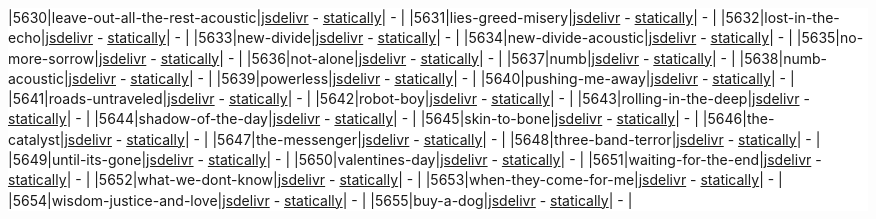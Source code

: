 |5630|leave-out-all-the-rest-acoustic|[jsdelivr](https://cdn.jsdelivr.net/gh/dbchord/c7-1-3/5001-10000/5501-6000/leave-out-all-the-rest-acoustic.webp) - [statically](https://cdn.statically.io/gh/dbchord/c7-1-3/i/5001-10000/5501-6000/leave-out-all-the-rest-acoustic.webp)| - |
|5631|lies-greed-misery|[jsdelivr](https://cdn.jsdelivr.net/gh/dbchord/c7-1-3/5001-10000/5501-6000/lies-greed-misery.webp) - [statically](https://cdn.statically.io/gh/dbchord/c7-1-3/i/5001-10000/5501-6000/lies-greed-misery.webp)| - |
|5632|lost-in-the-echo|[jsdelivr](https://cdn.jsdelivr.net/gh/dbchord/c7-1-3/5001-10000/5501-6000/lost-in-the-echo.webp) - [statically](https://cdn.statically.io/gh/dbchord/c7-1-3/i/5001-10000/5501-6000/lost-in-the-echo.webp)| - |
|5633|new-divide|[jsdelivr](https://cdn.jsdelivr.net/gh/dbchord/c7-1-3/5001-10000/5501-6000/new-divide.webp) - [statically](https://cdn.statically.io/gh/dbchord/c7-1-3/i/5001-10000/5501-6000/new-divide.webp)| - |
|5634|new-divide-acoustic|[jsdelivr](https://cdn.jsdelivr.net/gh/dbchord/c7-1-3/5001-10000/5501-6000/new-divide-acoustic.webp) - [statically](https://cdn.statically.io/gh/dbchord/c7-1-3/i/5001-10000/5501-6000/new-divide-acoustic.webp)| - |
|5635|no-more-sorrow|[jsdelivr](https://cdn.jsdelivr.net/gh/dbchord/c7-1-3/5001-10000/5501-6000/no-more-sorrow.webp) - [statically](https://cdn.statically.io/gh/dbchord/c7-1-3/i/5001-10000/5501-6000/no-more-sorrow.webp)| - |
|5636|not-alone|[jsdelivr](https://cdn.jsdelivr.net/gh/dbchord/c7-1-3/5001-10000/5501-6000/not-alone.webp) - [statically](https://cdn.statically.io/gh/dbchord/c7-1-3/i/5001-10000/5501-6000/not-alone.webp)| - |
|5637|numb|[jsdelivr](https://cdn.jsdelivr.net/gh/dbchord/c7-1-3/5001-10000/5501-6000/numb.webp) - [statically](https://cdn.statically.io/gh/dbchord/c7-1-3/i/5001-10000/5501-6000/numb.webp)| - |
|5638|numb-acoustic|[jsdelivr](https://cdn.jsdelivr.net/gh/dbchord/c7-1-3/5001-10000/5501-6000/numb-acoustic.webp) - [statically](https://cdn.statically.io/gh/dbchord/c7-1-3/i/5001-10000/5501-6000/numb-acoustic.webp)| - |
|5639|powerless|[jsdelivr](https://cdn.jsdelivr.net/gh/dbchord/c7-1-3/5001-10000/5501-6000/powerless.webp) - [statically](https://cdn.statically.io/gh/dbchord/c7-1-3/i/5001-10000/5501-6000/powerless.webp)| - |
|5640|pushing-me-away|[jsdelivr](https://cdn.jsdelivr.net/gh/dbchord/c7-1-3/5001-10000/5501-6000/pushing-me-away.webp) - [statically](https://cdn.statically.io/gh/dbchord/c7-1-3/i/5001-10000/5501-6000/pushing-me-away.webp)| - |
|5641|roads-untraveled|[jsdelivr](https://cdn.jsdelivr.net/gh/dbchord/c7-1-3/5001-10000/5501-6000/roads-untraveled.webp) - [statically](https://cdn.statically.io/gh/dbchord/c7-1-3/i/5001-10000/5501-6000/roads-untraveled.webp)| - |
|5642|robot-boy|[jsdelivr](https://cdn.jsdelivr.net/gh/dbchord/c7-1-3/5001-10000/5501-6000/robot-boy.webp) - [statically](https://cdn.statically.io/gh/dbchord/c7-1-3/i/5001-10000/5501-6000/robot-boy.webp)| - |
|5643|rolling-in-the-deep|[jsdelivr](https://cdn.jsdelivr.net/gh/dbchord/c7-1-3/5001-10000/5501-6000/rolling-in-the-deep.webp) - [statically](https://cdn.statically.io/gh/dbchord/c7-1-3/i/5001-10000/5501-6000/rolling-in-the-deep.webp)| - |
|5644|shadow-of-the-day|[jsdelivr](https://cdn.jsdelivr.net/gh/dbchord/c7-1-3/5001-10000/5501-6000/shadow-of-the-day.webp) - [statically](https://cdn.statically.io/gh/dbchord/c7-1-3/i/5001-10000/5501-6000/shadow-of-the-day.webp)| - |
|5645|skin-to-bone|[jsdelivr](https://cdn.jsdelivr.net/gh/dbchord/c7-1-3/5001-10000/5501-6000/skin-to-bone.webp) - [statically](https://cdn.statically.io/gh/dbchord/c7-1-3/i/5001-10000/5501-6000/skin-to-bone.webp)| - |
|5646|the-catalyst|[jsdelivr](https://cdn.jsdelivr.net/gh/dbchord/c7-1-3/5001-10000/5501-6000/the-catalyst.webp) - [statically](https://cdn.statically.io/gh/dbchord/c7-1-3/i/5001-10000/5501-6000/the-catalyst.webp)| - |
|5647|the-messenger|[jsdelivr](https://cdn.jsdelivr.net/gh/dbchord/c7-1-3/5001-10000/5501-6000/the-messenger.webp) - [statically](https://cdn.statically.io/gh/dbchord/c7-1-3/i/5001-10000/5501-6000/the-messenger.webp)| - |
|5648|three-band-terror|[jsdelivr](https://cdn.jsdelivr.net/gh/dbchord/c7-1-3/5001-10000/5501-6000/three-band-terror.webp) - [statically](https://cdn.statically.io/gh/dbchord/c7-1-3/i/5001-10000/5501-6000/three-band-terror.webp)| - |
|5649|until-its-gone|[jsdelivr](https://cdn.jsdelivr.net/gh/dbchord/c7-1-3/5001-10000/5501-6000/until-its-gone.webp) - [statically](https://cdn.statically.io/gh/dbchord/c7-1-3/i/5001-10000/5501-6000/until-its-gone.webp)| - |
|5650|valentines-day|[jsdelivr](https://cdn.jsdelivr.net/gh/dbchord/c7-1-3/5001-10000/5501-6000/valentines-day.webp) - [statically](https://cdn.statically.io/gh/dbchord/c7-1-3/i/5001-10000/5501-6000/valentines-day.webp)| - |
|5651|waiting-for-the-end|[jsdelivr](https://cdn.jsdelivr.net/gh/dbchord/c7-1-3/5001-10000/5501-6000/waiting-for-the-end.webp) - [statically](https://cdn.statically.io/gh/dbchord/c7-1-3/i/5001-10000/5501-6000/waiting-for-the-end.webp)| - |
|5652|what-we-dont-know|[jsdelivr](https://cdn.jsdelivr.net/gh/dbchord/c7-1-3/5001-10000/5501-6000/what-we-dont-know.webp) - [statically](https://cdn.statically.io/gh/dbchord/c7-1-3/i/5001-10000/5501-6000/what-we-dont-know.webp)| - |
|5653|when-they-come-for-me|[jsdelivr](https://cdn.jsdelivr.net/gh/dbchord/c7-1-3/5001-10000/5501-6000/when-they-come-for-me.webp) - [statically](https://cdn.statically.io/gh/dbchord/c7-1-3/i/5001-10000/5501-6000/when-they-come-for-me.webp)| - |
|5654|wisdom-justice-and-love|[jsdelivr](https://cdn.jsdelivr.net/gh/dbchord/c7-1-3/5001-10000/5501-6000/wisdom-justice-and-love.webp) - [statically](https://cdn.statically.io/gh/dbchord/c7-1-3/i/5001-10000/5501-6000/wisdom-justice-and-love.webp)| - |
|5655|buy-a-dog|[jsdelivr](https://cdn.jsdelivr.net/gh/dbchord/c7-1-3/5001-10000/5501-6000/buy-a-dog.webp) - [statically](https://cdn.statically.io/gh/dbchord/c7-1-3/i/5001-10000/5501-6000/buy-a-dog.webp)| - |